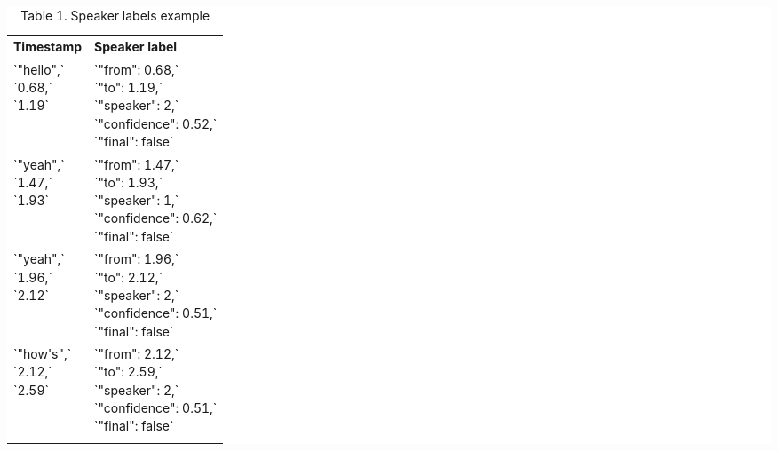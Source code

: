 <table style="width:50%">
  <caption>Table 1. Speaker labels example</caption>
  <tr>
    <th style="text-align:left">Timestamp</th>
    <th style="text-align:left">Speaker label</th>
  </tr>
  <tr>
    <td style="vertical-align:top">
      `"hello",`<br/>
      `0.68,`<br/>
      `1.19`
    </td>
    <td>
      `"from": 0.68,`<br/>
      `"to": 1.19,`<br/>
      `"speaker": 2,`<br/>
      `"confidence": 0.52,`<br/>
      `"final": false`
    </td>
  </tr>
  <tr>
    <td style="vertical-align:top">
      `"yeah",`<br/>
      `1.47,`<br/>
      `1.93`
    </td>
    <td>
      `"from": 1.47,`<br/>
      `"to": 1.93,`<br/>
      `"speaker": 1,`<br/>
      `"confidence": 0.62,`<br/>
      `"final": false`
    </td>
  </tr>
  <tr>
    <td style="vertical-align:top">
      `"yeah",`<br/>
      `1.96,`<br/>
      `2.12`
    </td>
    <td>
      `"from": 1.96,`<br/>
      `"to": 2.12,`<br/>
      `"speaker": 2,`<br/>
      `"confidence": 0.51,`<br/>
      `"final": false`
    </td>
  </tr>
  <tr>
    <td style="vertical-align:top">
      `"how's",`<br/>
      `2.12,`<br/>
      `2.59`
    </td>
    <td>
      `"from": 2.12,`<br/>
      `"to": 2.59,`<br/>
      `"speaker": 2,`<br/>
      `"confidence": 0.51,`<br/>
      `"final": false`
    </td>
  </tr>
  <tr>
    <td style="vertical-align:top">
